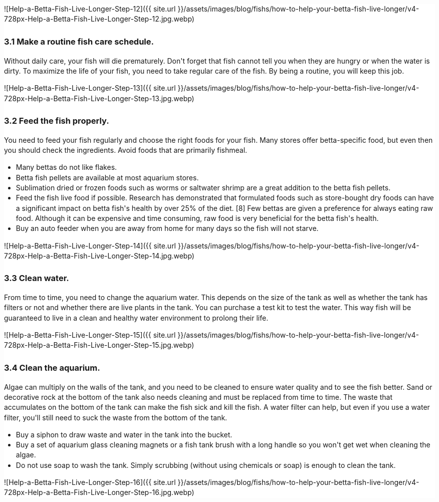 ![Help-a-Betta-Fish-Live-Longer-Step-12]({{ site.url }}/assets/images/blog/fishs/how-to-help-your-betta-fish-live-longer/v4-728px-Help-a-Betta-Fish-Live-Longer-Step-12.jpg.webp)

### 3.1 Make a routine fish care schedule. 

Without daily care, your fish will die prematurely. Don't forget that fish cannot tell you when they are hungry or when the water is dirty. To maximize the life of your fish, you need to take regular care of the fish. By being a routine, you will keep this job.

![Help-a-Betta-Fish-Live-Longer-Step-13]({{ site.url }}/assets/images/blog/fishs/how-to-help-your-betta-fish-live-longer/v4-728px-Help-a-Betta-Fish-Live-Longer-Step-13.jpg.webp)

### 3.2 Feed the fish properly. 

You need to feed your fish regularly and choose the right foods for your fish. Many stores offer betta-specific food, but even then you should check the ingredients. Avoid foods that are primarily fishmeal.
- Many bettas do not like flakes.
- Betta fish pellets are available at most aquarium stores.
- Sublimation dried or frozen foods such as worms or saltwater shrimp are a great addition to the betta fish pellets.
- Feed the fish live food if possible. Research has demonstrated that formulated foods such as store-bought dry foods can have a significant impact on betta fish's health by over 25% of the diet. [8] Few bettas are given a preference for always eating raw food. Although it can be expensive and time consuming, raw food is very beneficial for the betta fish's health.
- Buy an auto feeder when you are away from home for many days so the fish will not starve.

![Help-a-Betta-Fish-Live-Longer-Step-14]({{ site.url }}/assets/images/blog/fishs/how-to-help-your-betta-fish-live-longer/v4-728px-Help-a-Betta-Fish-Live-Longer-Step-14.jpg.webp)

### 3.3 Clean water. 

From time to time, you need to change the aquarium water. This depends on the size of the tank as well as whether the tank has filters or not and whether there are live plants in the tank. You can purchase a test kit to test the water. This way fish will be guaranteed to live in a clean and healthy water environment to prolong their life.

![Help-a-Betta-Fish-Live-Longer-Step-15]({{ site.url }}/assets/images/blog/fishs/how-to-help-your-betta-fish-live-longer/v4-728px-Help-a-Betta-Fish-Live-Longer-Step-15.jpg.webp)

### 3.4 Clean the aquarium.

Algae can multiply on the walls of the tank, and you need to be cleaned to ensure water quality and to see the fish better. Sand or decorative rock at the bottom of the tank also needs cleaning and must be replaced from time to time. The waste that accumulates on the bottom of the tank can make the fish sick and kill the fish. A water filter can help, but even if you use a water filter, you'll still need to suck the waste from the bottom of the tank.
- Buy a siphon to draw waste and water in the tank into the bucket.
- Buy a set of aquarium glass cleaning magnets or a fish tank brush with a long handle so you won't get wet when cleaning the algae.
- Do not use soap to wash the tank. Simply scrubbing (without using chemicals or soap) is enough to clean the tank.

![Help-a-Betta-Fish-Live-Longer-Step-16]({{ site.url }}/assets/images/blog/fishs/how-to-help-your-betta-fish-live-longer/v4-728px-Help-a-Betta-Fish-Live-Longer-Step-16.jpg.webp)

